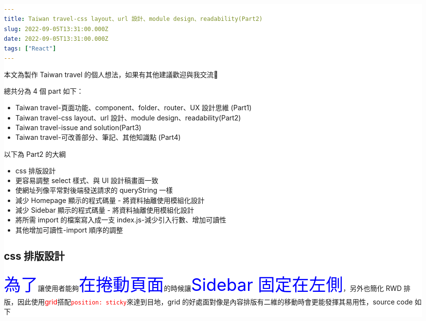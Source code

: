 ```yaml
---
title: Taiwan travel-css layout、url 設計、module design、readability(Part2)
slug: 2022-09-05T13:31:00.000Z
date: 2022-09-05T13:31:00.000Z
tags: ["React"]
---
```



本文為製作 Taiwan travel 的個人想法，如果有其他建議歡迎與我交流🙂

總共分為 4 個 part 如下：

- Taiwan travel-頁面功能、component、folder、router、UX 設計思維 (Part1)
- Taiwan travel-css layout、url 設計、module design、readability(Part2)
- Taiwan travel-issue and solution(Part3)
- Taiwan travel-可改善部分、筆記、其他知識點 (Part4)

以下為 Part2 的大綱

- css 排版設計
- 更容易調整 select 樣式、與 UI 設計稿畫面一致
- 使網址列像平常對後端發送請求的 queryString 一樣
- 減少 Homepage 顯示的程式碼量 - 將資料抽離使用模組化設計
- 減少 Sidebar 顯示的程式碼量 - 將資料抽離使用模組化設計
- 將所需 import 的檔案寫入成一支 index.js-減少引入行數、增加可讀性
- 其他增加可讀性-import 順序的調整

<style> 
.rem25{
font-size:2.5rem;
}
.rem40{
font-size:4.0rem;
}
.rem50{
  font-size:5.0rem;
}
.red {
color:red;
}
.blue {
color:blue;
}
.gray{
background-color:#d3d3d3;
}
.green{
  color:green;
}
</style>

## css 排版設計
<span class="blue rem25">為了</span>讓使用者能夠<span class="blue rem25">在捲動頁面</span>的時候讓<span class="blue rem25">Sidebar 固定在左側</span>，另外也簡化 RWD 排版，因此使用<span class="red">grid</span>搭配<span class="red">`position: sticky`</span>來達到目地，grid 的好處面對像是內容排版有二維的移動時會更能發揮其易用性，source code 如下
